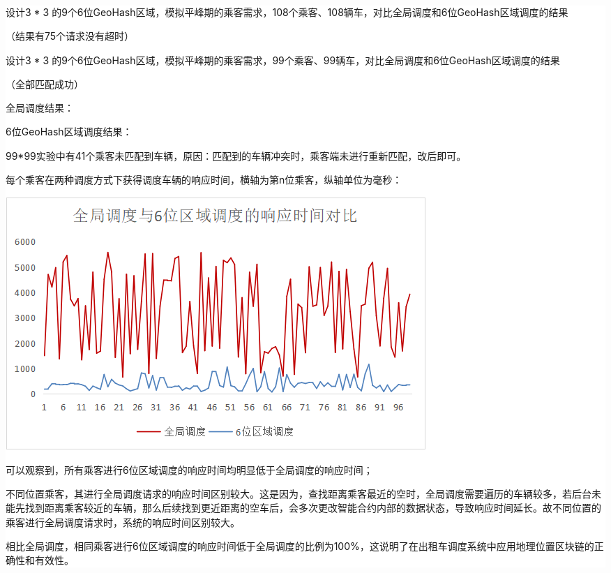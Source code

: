 

设计3 * 3 的9个6位GeoHash区域，模拟平峰期的乘客需求，108个乘客、108辆车，对比全局调度和6位GeoHash区域调度的结果

（结果有75个请求没有超时）



设计3 * 3 的9个6位GeoHash区域，模拟平峰期的乘客需求，99个乘客、99辆车，对比全局调度和6位GeoHash区域调度的结果

（全部匹配成功）

全局调度结果：





6位GeoHash区域调度结果：

99*99实验中有41个乘客未匹配到车辆，原因：匹配到的车辆冲突时，乘客端未进行重新匹配，改后即可。





每个乘客在两种调度方式下获得调度车辆的响应时间，横轴为第n位乘客，纵轴单位为毫秒：

![image-20220416135508884](区域匹配实验_模拟道路.assets/image-20220416135508884.png)

可以观察到，所有乘客进行6位区域调度的响应时间均明显低于全局调度的响应时间；

不同位置乘客，其进行全局调度请求的响应时间区别较大。这是因为，查找距离乘客最近的空时，全局调度需要遍历的车辆较多，若后台未能先找到距离乘客较近的车辆，那么后续找到更近距离的空车后，会多次更改智能合约内部的数据状态，导致响应时间延长。故不同位置的乘客进行全局调度请求时，系统的响应时间区别较大。

相比全局调度，相同乘客进行6位区域调度的响应时间低于全局调度的比例为100%，这说明了在出租车调度系统中应用地理位置区块链的正确性和有效性。




